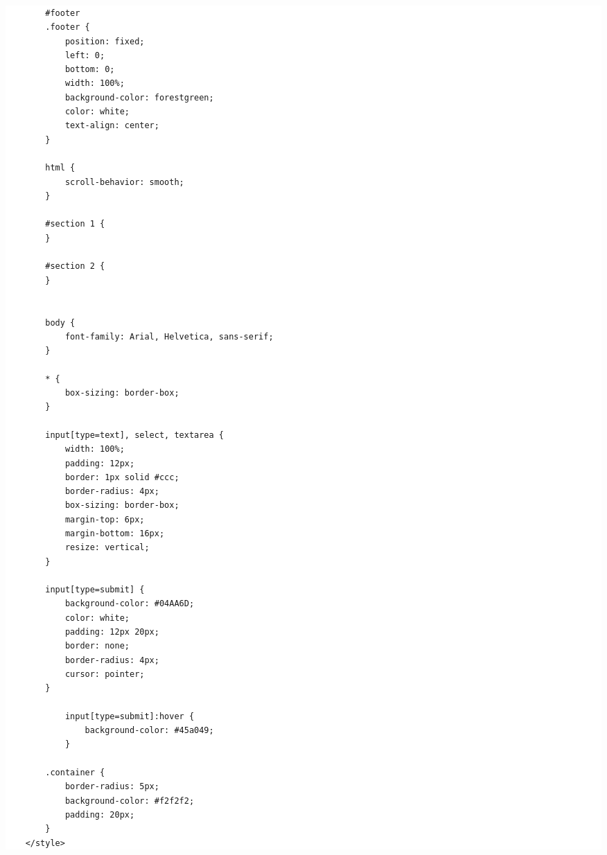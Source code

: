             #footer
            .footer {
                position: fixed;
                left: 0;
                bottom: 0;
                width: 100%;
                background-color: forestgreen;
                color: white;
                text-align: center;
            }

            html {
                scroll-behavior: smooth;
            }

            #section 1 {
            }

            #section 2 {
            }


            body {
                font-family: Arial, Helvetica, sans-serif;
            }

            * {
                box-sizing: border-box;
            }

            input[type=text], select, textarea {
                width: 100%;
                padding: 12px;
                border: 1px solid #ccc;
                border-radius: 4px;
                box-sizing: border-box;
                margin-top: 6px;
                margin-bottom: 16px;
                resize: vertical;
            }

            input[type=submit] {
                background-color: #04AA6D;
                color: white;
                padding: 12px 20px;
                border: none;
                border-radius: 4px;
                cursor: pointer;
            }

                input[type=submit]:hover {
                    background-color: #45a049;
                }

            .container {
                border-radius: 5px;
                background-color: #f2f2f2;
                padding: 20px;
            }
        </style>
</head>
</html>
